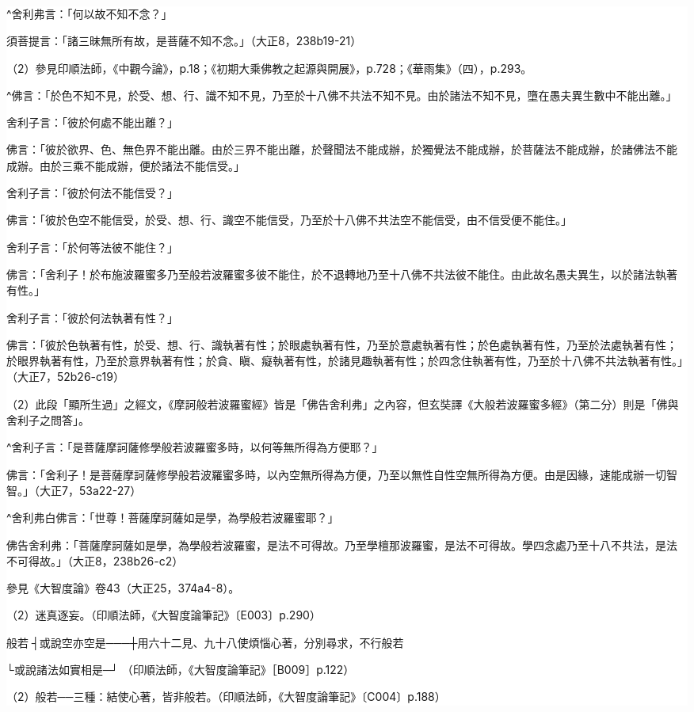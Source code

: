[^101]: 《摩訶般若波羅蜜經》卷3〈10 相行品〉：

^舍利弗言：「何以故不知不念？」

須菩提言：「諸三昧無所有故，是菩薩不知不念。」（大正8，238b19-21）

[^102]: 《大般若波羅蜜多經》卷410〈9
行相品〉：「^佛言：舍利子！若菩薩摩訶薩作如是學，為正學般若波羅蜜多，以無所得為方便故，乃至為正學十八佛不共法，以無所得為方便故。」（大正7，52a14-17）

[^103]: 《大般若波羅蜜多經》卷410〈9
行相品〉：「^佛言：舍利子！即一切法不生不滅、無染無淨、不出不沒、無得無為，如是名為畢竟淨義。」（大正7，52b6-8）

[^104]: （1）《大般若波羅蜜多經》卷410〈9
行相品〉：「^佛言：諸法如無所有如是而有，若於如是無所有法不能了達，說名無明。」（大正7，52b14-15）

（2）參見印順法師，《中觀今論》，p.18；《初期大乘佛教之起源與開展》，p.728；《華雨集》（四），p.293。

[^105]: 《大般若波羅蜜多經》卷410〈9
行相品〉：「^舍利子！愚夫異生若於如是無所有法不能了達，說名無明。彼由無明及愛勢力，分別執著斷、常二邊，由此不知不見諸法無所有性分別諸法。由分別故，便執著色、受、想、行、識，乃至執著十八佛不共法；由執著故，分別諸法無所有性，由此於法不知不見。」（大正7，52b20-26）

[^106]: 毘＝鞞【石】。（大正25，374d，n.8）

[^107]: （1）《大般若波羅蜜多經》卷410〈9 行相品〉：

^佛言：「於色不知不見，於受、想、行、識不知不見，乃至於十八佛不共法不知不見。由於諸法不知不見，墮在愚夫異生數中不能出離。」

舍利子言：「彼於何處不能出離？」

佛言：「彼於欲界、色、無色界不能出離。由於三界不能出離，於聲聞法不能成辦，於獨覺法不能成辦，於菩薩法不能成辦，於諸佛法不能成辦。由於三乘不能成辦，便於諸法不能信受。」

舍利子言：「彼於何法不能信受？」

佛言：「彼於色空不能信受，於受、想、行、識空不能信受，乃至於十八佛不共法空不能信受，由不信受便不能住。」

舍利子言：「於何等法彼不能住？」

佛言：「舍利子！於布施波羅蜜多乃至般若波羅蜜多彼不能住，於不退轉地乃至十八佛不共法彼不能住。由此故名愚夫異生，以於諸法執著有性。」

舍利子言：「彼於何法執著有性？」

佛言：「彼於色執著有性，於受、想、行、識執著有性；於眼處執著有性，乃至於意處執著有性；於色處執著有性，乃至於法處執著有性；於眼界執著有性，乃至於意界執著有性；於貪、瞋、癡執著有性，於諸見趣執著有性；於四念住執著有性，乃至於十八佛不共法執著有性。」（大正7，52b26-c19）

（2）此段「顯所生過」之經文，《摩訶般若波羅蜜經》皆是「佛告舍利弗」之內容，但玄奘譯《大般若波羅蜜多經》（第二分）則是「佛與舍利子之問答」。

[^108]: 《大般若波羅蜜多經》卷410〈9
行相品〉：「^舍利子言：是菩薩摩訶薩如是學時，定非學般若波羅蜜多、不能成辦一切智智耶？」（大正7，53a2-4）

[^109]: 《大般若波羅蜜多經》卷410〈9 行相品〉：

^舍利子言：「是菩薩摩訶薩修學般若波羅蜜多時，以何等無所得為方便耶？」

佛言：「舍利子！是菩薩摩訶薩修學般若波羅蜜多時，以內空無所得為方便，乃至以無性自性空無所得為方便。由是因緣，速能成辦一切智智。」（大正7，53a22-27）

[^110]: 《摩訶般若波羅蜜經》卷3〈10 相行品〉：

^舍利弗白佛言：「世尊！菩薩摩訶薩如是學，為學般若波羅蜜耶？」

佛告舍利弗：「菩薩摩訶薩如是學，為學般若波羅蜜，是法不可得故。乃至學檀那波羅蜜，是法不可得故。學四念處乃至十八不共法，是法不可得故。」（大正8，238b26-c2）

參見《大智度論》卷43（大正25，374a4-8）。

[^111]: 般若行：般若氣分（無得）在三昧中。（印順法師，《大智度論筆記》［E003］p.290）

[^112]: 《大智度論疏》卷17：「^諸法不從因邊起故，名為不出。」（卍新續藏46，870c5）

[^113]: 《大智度論疏》卷17：「^亦不獨從緣邊起故，名為不生。」（卍新續藏46，870c6）

[^114]: 《大智度論疏》卷17：「^因緣法寂故，名為不出不生。」（卍新續藏46，870c7）

[^115]: 畢竟清淨：不生不起，離虛誑相。（印順法師，《大智度論筆記》〔E004〕p.292）

[^116]: 參見《增壹阿含經》卷18〈26
四意斷品〉（大正2，638c7）；《大智度論》卷19（大正25，204b2-3）、卷20（大正25，211a4-11）。

[^117]: （1）心性常淨：迷真返妄。（印順法師，《大智度論筆記》〔C014〕p.210）

（2）迷真逐妄。（印順法師，《大智度論筆記》〔E003〕p.290）

[^118]: 中，邊：取相即墮二邊。（印順法師，《大智度論筆記》〔C005〕p.189）

[^119]: 明＝眼【聖】【石】。（大正25，375d，n.6）

[^120]: 賢聖＝聖人【宋】【元】【明】【宮】。（大正25，375d，n.10）

[^121]: 不得佛意。（印順法師，《大智度論筆記》〔E003〕p.290）

[^122]: （1） ┌或說空是─────┐

般若
┤或說空亦空是───┼用六十二見、九十八使煩惱心著，分別尋求，不行般若

└或說諸法如實相是─┘ （印順法師，《大智度論筆記》［B009］p.122）

（2）般若──三種：結使心著，皆非般若。（印順法師，《大智度論筆記》〔C004〕p.188）

[^1]: 〈9
[^2]: （1） ┌何者是般若 ┐
[^3]: 《大般若波羅蜜多經》卷409〈8 勝軍品〉：
[^4]: （1）離（遠離）：相離，性離。（印順法師，《大智度論筆記》〔D008〕p.250）
[^5]: 《大般若波羅蜜多經》卷409〈8 勝軍品〉：
[^6]: （1） ┌身清淨
[^7]: 世界＝國土【石】。（大正25，370d，n.4）
[^8]: 《大般若波羅蜜多經》卷409〈8 勝軍品〉：
[^9]: 「就空門破諸法顯般若」中，須菩提以三門說般若：一、謙讓門，二、不住門，三、思惟門。前二門參見《大智度論》卷42。
[^10]: 參見《大智度論》卷42〈9
[^11]: 《大智度論》卷54（大正25，443b29-c4）、卷55（454a19-26）、卷83（644c7-10）。
[^12]: 般若：是法實相，不可破壞，有佛無佛法相常住，非諸人作。（印順法師，《大智度論筆記》［E002］p.287）
[^13]: 《大智度論》卷65（大正25，515c15-16，516c8-10）、卷91（703c20-21）。
[^14]: 般若是中道 ┬常邊，無常邊
[^15]: 般若：離是二邊而行中道。（印順法師，《大智度論筆記》〔E002〕p.287）
[^16]: （1）般若：離有無非有無，不墮愚癡，能有善道。（印順法師，《大智度論筆記》［E002］p.288）
[^17]: 般若是中道 ┬有、無、非有非無。
[^18]: （1）無所有、不可得：空故無所有，無常等觀求無定相故不可得。十八空故。（印順法師，《大智度論筆記》［D015］p.258）
[^19]: 參見《摩訶般若波羅蜜經》卷3〈9 集散品〉（大正8，236b16-19）。
[^20]: 般若：無所有，不可得。（印順法師，《大智度論筆記》〔E002〕p.288）
[^21]: ┌不可取故
[^22]: （秦言智慧）四字夾註＝（秦言智慧）四字本文【宋】【元】【明】【宮】【聖】。（大正25，370d，n.10）
[^23]: 《大智度論》卷47（大正25，400b11-12）、卷58（大正25，472b2-4）、卷62（大正25，497c3-5）。
[^24]: 智慧得名般若 ┬一、 實相能生智慧，果中說因，名為般若。
[^25]: （1）參見《正觀》（6），p.116：《大智度論》卷43（大正25，370a21-24）。
[^26]: 因中說果，果中說因。（印順法師，《大智度論筆記》［C031］p.234）
[^27]: 實相：生智慧（觀）。（印順法師，《大智度論筆記》〔D006〕p.247）
[^28]: 〔入〕－【宮】【石】。（大正25，370d，n.16）
[^29]: 直＝具【宋】【元】【明】【宮】【聖】。（大正25，370d，n.17）
[^30]: 知＝智【宋】【元】【明】【宮】【聖】。（大正25，370d，n.18）
[^31]: 入不二法門：不分別因果、緣智、內外、此彼，一相、無相。（此是現證實覺時相也）。（印順法師，《大智度論筆記》〔D016〕p.259）
[^32]: 世間┌一者、 世俗巧便┬─罪垢不淨欺誑智慧......... ┬......
[^33]: （1）般若：清淨無所有，饒益諸眾生。（印順法師，《大智度論筆記》〔D003〕p.242）
[^34]: 大小差別：小慧無大慈悲、不益一切，大慧反此。（印順法師，《大智度論筆記》〔D009〕p.250）
[^35]: （1） ┌智慧 ┐
[^36]: （1）二諦：第一義無我，世諦說般若屬菩薩。（印順法師，《大智度論筆記》〔D016〕p.260）
[^37]: 二諦：第一義──無我、無我所相，諸法但空，因緣和合相續生。（印順法師，《大智度論筆記》［D016］p.260）
[^38]: （1） ┌不屬凡夫──凡夫不淨，不樂般若
[^39]: （1）世諦說般若波羅蜜屬菩薩。（印順法師《大智度論筆記》［D016］p.260）
[^40]: （1）參見《大智度論》卷83（大正25，643b5-6）、卷82（大正25，636b11-19）、卷11（大正25，139c8-10）、卷58（大正25，471b7-15）。
[^41]: 不離：常行。（印順法師，《大智度論筆記》〔D011〕p.254）
[^42]: 離性：法中無法相，虛誑無所有。（印順法師，《大智度論筆記》〔D008〕p.250）
[^43]: 案：即心、身、相三種清淨。
[^44]: 法性生身：破虛誑取相之法乃得。化生。
[^45]: 處＝受【聖】。（大正25，371d，n.4）
[^46]: 釋疑：法身何貪不滅疑。（印順法師，《大智度論筆記》〔D019］p.262）
[^47]: 得法性生身，二緣不取涅槃 ┬1、見佛供養心無厭故
[^48]: 參見《大智度論》卷37（大正25，333b17-28）、卷29（275b29-c2）、卷38（338c18-24）。
[^49]: （大智......十）十字＝（釋行相品第十）六字【明】，（大智度第十品行相品）九字【宮】，（釋第十品）四字【聖】，（摩訶般若波羅蜜品第十相行品）十三字【石】。（大正25，371d，n.6）
[^50]: 《大智度論》卷43〈10
[^51]: 《大般若波羅蜜多經》卷409〈9
[^52]: 至＋（行）【宋】【元】【明】【宮】。（大正25，371d，n.8）
[^53]: 《大智度論疏》卷17：「^於色上受念，即是忘解。」（卍新續藏46，869b24）
[^54]: 《大般若波羅蜜多經》卷409〈9
[^55]: （1）《大般若波羅蜜多經》卷409〈9
[^56]: （1）〔行〕－【宋】【元】【明】【宮】【聖】【石】。（大正25，372d，n.1）
[^57]: 《大般若波羅蜜多經》卷409〈9
[^58]: 釋疑：取捨行道，云何無相疑。（印順法師，《大智度論筆記》〔D019〕p.263）
[^59]: 初學、久學別：取相為初學，無相為修行。（印順法師，《大智度論筆記》〔D017〕p.261）
[^60]: （1）無相 ┬無相破諸善法
[^61]: 舉頗梨珠喻：隨前色變，自無定色。法無定相，隨心為異。（印順法師，《大智度論筆記》［D018］p.261）
[^62]: （1）心性常淨：唯識觀。（印順法師，《大智度論筆記》〔C014〕p.210）
[^63]: （1）三解脫門 ┬除虛妄相
[^64]: 一＋（異）【元】【明】【石】。（大正25，372d，n.10）
[^65]: （1）二種常 ┬住百千萬億歲等，然後歸滅
[^66]: （1）二種無常 ┬念念滅，諸有為法，不過一念───久行菩薩觀此┬皆墮取相
[^67]: 初學、久學別：初學觀相續斷無常，久學觀念念生滅無常。（印順法師，《大智度論筆記》〔D017〕p.261）
[^68]: 參見《正觀》（6），pp.116-117：《大智度論》卷1（大正25，60b19-c6）、卷15（170b29-c17）、卷18（193a10-c7）、卷23（229b14-c12）、卷26（253b21-c6）、卷31（292b29-c8）、卷37（331b16-29）、卷43（372b10-26）。
[^69]: 參見《正觀》（6），p.117：《大智度論》卷19（大正25，199c24-200a16）、卷23（229c23-230a18，230c16-23）、卷31（286a11-c3，292c10-17）。
[^70]: 參見《正觀》（6），p.117：《大智度論》卷26（大正25，253c7-254b2）。
[^71]: 寂滅：知法離自相即寂滅如涅槃。（印順法師，《大智度論筆記》［D008］p.250）
[^72]: 觀諸法相────────┐
[^73]: 小乘有無相方便。（印順法師，《大智度論筆記》〔D013〕p.256）
[^74]: 受＝愛【石】。（大正25，372d，n.16）
[^75]: （1）參見《正觀》（6），p.117：《大智度論》卷42（大正，367a17-c3）。
[^76]: 不離：常行不息。（印順法師，《大智度論筆記》〔D011〕p.254）
[^77]: （1）印順法師，《大智度論》（標點本），p.1644校勘：「^『如弗沙佛讚歎，釋迦文佛超越九劫』，上二句文義似反，原是『^釋迦文佛讚弗沙而超越九劫』。」
[^78]: 昧＋（王印三昧）【元】【石】。（大正25，373d，n.3）
[^79]: （1）《大正藏》作「^不妄三昧」，《高麗藏》作「^不忘三昧」（14冊，815b10）。
[^80]: 立＝住【宮】。（大正25，373d，n.6）
[^81]: 《大智度論》卷47〈18
[^82]: 生＝斷【聖】。（大正25，373d，n.7）
[^83]: 動＝變【明】。（大正25，373d，n.9）
[^84]: （1）《摩訶般若波羅蜜經》卷3〈10
[^85]: （1）〔一性三昧〕－【聖】【石】。（大正25，373d，n.11）
[^86]: 攝＝取【宋】【元】【明】【宮】【石】。（大正25，373d，n.12）
[^87]: （1）〔三昧〕－【宋】【元】【明】【宮】【聖】【石】。（大正25，373d，n.13）
[^88]: 《大智度論》卷47〈18
[^89]: （1）（諸）＋佛【聖】【石】。（大正25，373d，n.20）
[^90]: （1）《光讚經》卷4〈9 行品〉：
[^91]: 《大智度論》卷43〈10 行相品〉：
[^92]: 《大般若波羅蜜多經》卷410〈9 行相品〉：
[^93]: 惟＝唯【宋】【元】【明】【宮】【聖】【石】。（大正25，373d，n.29）
[^94]: 三三昧：近涅槃時唯有此一道。諸餘三昧皆入此三。（印順法師，《大智度論筆記》［E003］p.289）
[^95]: （1）參見《正觀》（6），p.118：〈摩訶衍品〉菩薩三昧，參見《摩訶般若波羅蜜經》卷5〈18
[^96]: 三事＝三昧【宋】【宮】。（大正25，373d，n.35）
[^97]: 菩薩、般若、三昧不二。（印順法師，《大智度論筆記》［C022］p.223）
[^98]: （1）《摩訶般若波羅蜜經》卷5〈18
[^99]: 覺與不覺＝不覺不知【宋】【元】【明】【宮】【聖】【石】。（大正25，373d，n.39）
[^100]: 參見《大智度論》卷43〈10